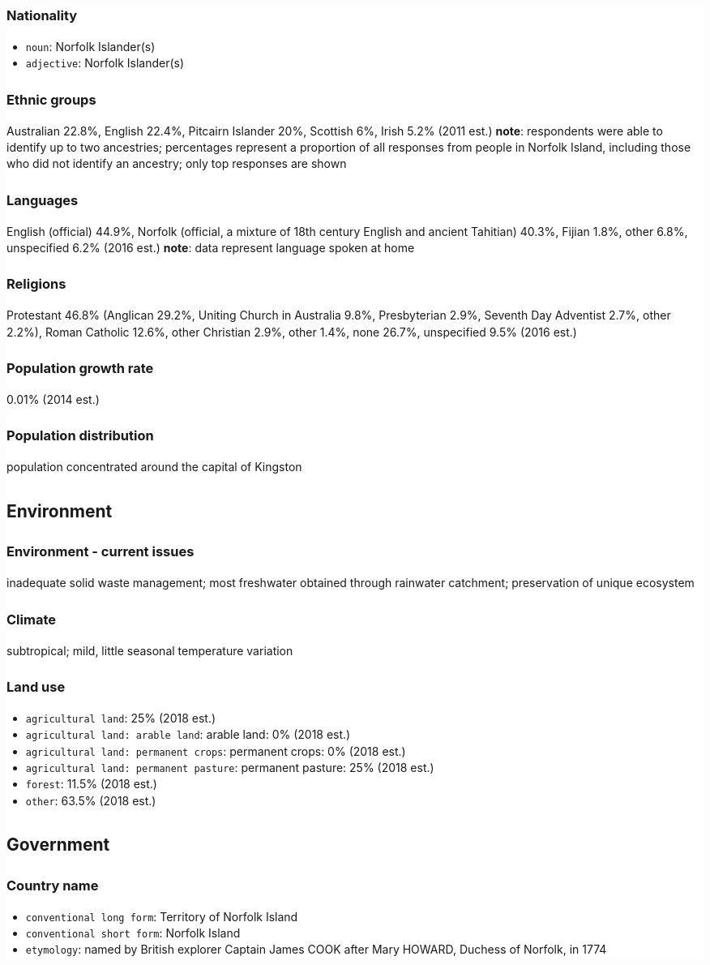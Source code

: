 ### Nationality
- `noun`: Norfolk Islander(s)
- `adjective`: Norfolk Islander(s)

### Ethnic groups
Australian 22.8%, English 22.4%, Pitcairn Islander 20%, Scottish 6%, Irish 5.2% (2011 est.)
**note**:  respondents were able to identify up to two ancestries; percentages represent a proportion of all responses from people in Norfolk Island, including those who did not identify an ancestry; only top responses are shown

### Languages
English (official) 44.9%, Norfolk (official, a mixture of 18th century English and ancient Tahitian) 40.3%, Fijian 1.8%, other 6.8%, unspecified 6.2% (2016 est.)
**note**:  data represent language spoken at home

### Religions
Protestant 46.8% (Anglican 29.2%, Uniting Church in Australia 9.8%, Presbyterian 2.9%, Seventh Day Adventist 2.7%, other 2.2%), Roman Catholic 12.6%, other Christian 2.9%, other 1.4%, none 26.7%, unspecified 9.5% (2016 est.)

### Population growth rate
0.01% (2014 est.)

### Population distribution
population concentrated around the capital of Kingston

## Environment

### Environment - current issues
inadequate solid waste management; most freshwater obtained through rainwater catchment; preservation of unique ecosystem

### Climate
subtropical; mild, little seasonal temperature variation

### Land use
- `agricultural land`: 25% (2018 est.)
- `agricultural land: arable land`: arable land: 0% (2018 est.)
- `agricultural land: permanent crops`: permanent crops: 0% (2018 est.)
- `agricultural land: permanent pasture`: permanent pasture: 25% (2018 est.)
- `forest`: 11.5% (2018 est.)
- `other`: 63.5% (2018 est.)

## Government

### Country name
- `conventional long form`: Territory of Norfolk Island
- `conventional short form`: Norfolk Island
- `etymology`: named by British explorer Captain James COOK after Mary HOWARD, Duchess of Norfolk, in 1774
